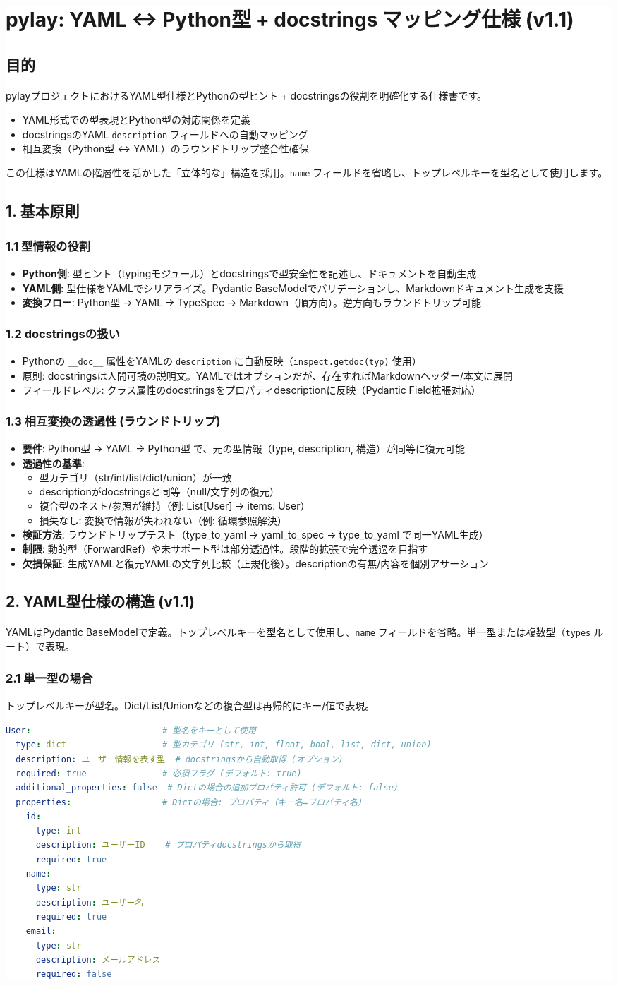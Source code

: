 # pylay: YAML <-> Python型 + docstrings マッピング仕様 (v1.1)

## 目的

pylayプロジェクトにおけるYAML型仕様とPythonの型ヒント + docstringsの役割を明確化する仕様書です。
- YAML形式での型表現とPython型の対応関係を定義
- docstringsのYAML `description` フィールドへの自動マッピング
- 相互変換（Python型 ↔ YAML）のラウンドトリップ整合性確保

この仕様はYAMLの階層性を活かした「立体的な」構造を採用。`name` フィールドを省略し、トップレベルキーを型名として使用します。

## 1. 基本原則

### 1.1 型情報の役割
- **Python側**: 型ヒント（typingモジュール）とdocstringsで型安全性を記述し、ドキュメントを自動生成
- **YAML側**: 型仕様をYAMLでシリアライズ。Pydantic BaseModelでバリデーションし、Markdownドキュメント生成を支援
- **変換フロー**: Python型 → YAML → TypeSpec → Markdown（順方向）。逆方向もラウンドトリップ可能

### 1.2 docstringsの扱い
- Pythonの `__doc__` 属性をYAMLの `description` に自動反映（`inspect.getdoc(typ)` 使用）
- 原則: docstringsは人間可読の説明文。YAMLではオプションだが、存在すればMarkdownヘッダー/本文に展開
- フィールドレベル: クラス属性のdocstringsをプロパティdescriptionに反映（Pydantic Field拡張対応）

### 1.3 相互変換の透過性 (ラウンドトリップ)
- **要件**: Python型 → YAML → Python型 で、元の型情報（type, description, 構造）が同等に復元可能
- **透過性の基準**:
  - 型カテゴリ（str/int/list/dict/union）が一致
  - descriptionがdocstringsと同等（null/文字列の復元）
  - 複合型のネスト/参照が維持（例: List[User] → items: User）
  - 損失なし: 変換で情報が失われない（例: 循環参照解決）
- **検証方法**: ラウンドトリップテスト（type_to_yaml → yaml_to_spec → type_to_yaml で同一YAML生成）
- **制限**: 動的型（ForwardRef）や未サポート型は部分透過性。段階的拡張で完全透過を目指す
- **欠損保証**: 生成YAMLと復元YAMLの文字列比較（正規化後）。descriptionの有無/内容を個別アサーション

## 2. YAML型仕様の構造 (v1.1)

YAMLはPydantic BaseModelで定義。トップレベルキーを型名として使用し、`name` フィールドを省略。単一型または複数型（`types` ルート）で表現。

### 2.1 単一型の場合
トップレベルキーが型名。Dict/List/Unionなどの複合型は再帰的にキー/値で表現。

```yaml
User:                          # 型名をキーとして使用
  type: dict                   # 型カテゴリ (str, int, float, bool, list, dict, union)
  description: ユーザー情報を表す型  # docstringsから自動取得 (オプション)
  required: true               # 必須フラグ (デフォルト: true)
  additional_properties: false  # Dictの場合の追加プロパティ許可 (デフォルト: false)
  properties:                  # Dictの場合: プロパティ（キー名=プロパティ名）
    id:
      type: int
      description: ユーザーID    # プロパティdocstringsから取得
      required: true
    name:
      type: str
      description: ユーザー名
      required: true
    email:
      type: str
      description: メールアドレス
      required: false

```